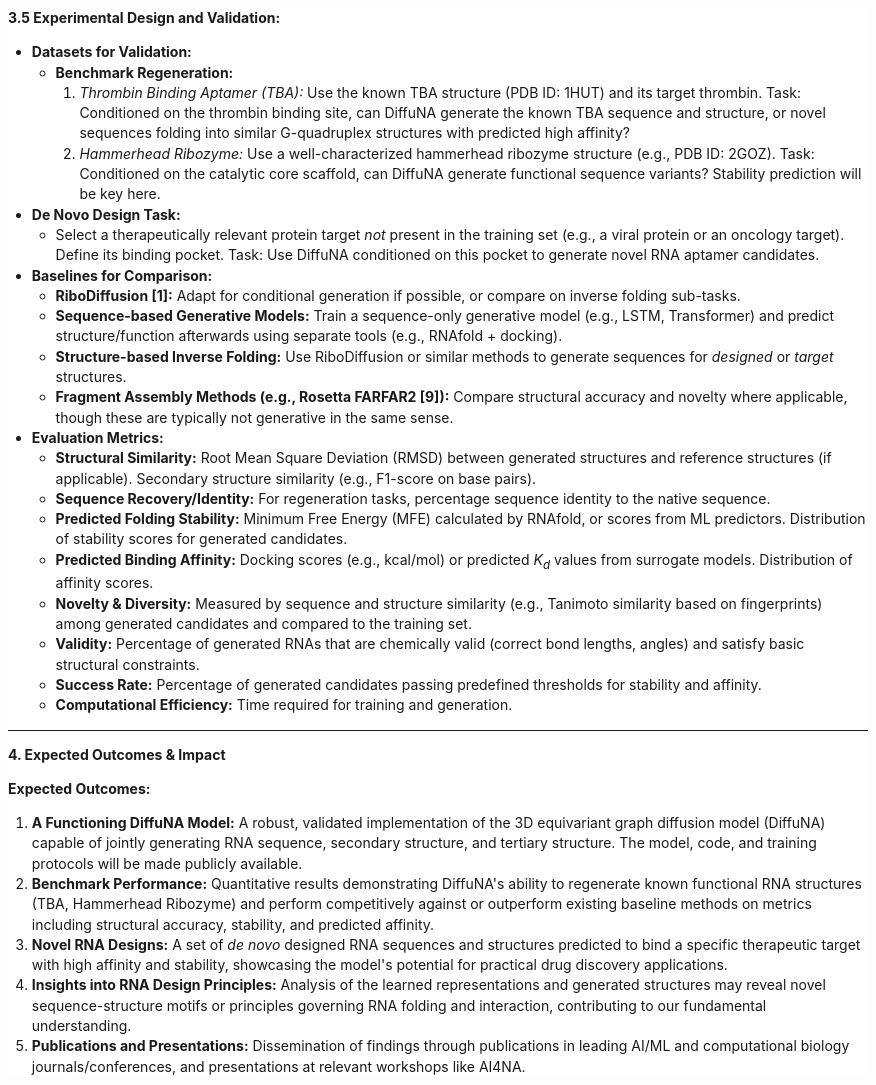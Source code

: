 **3.5 Experimental Design and Validation:**

*   **Datasets for Validation:**
    *   **Benchmark Regeneration:**
        1.  *Thrombin Binding Aptamer (TBA):* Use the known TBA structure (PDB ID: 1HUT) and its target thrombin. Task: Conditioned on the thrombin binding site, can DiffuNA generate the known TBA sequence and structure, or novel sequences folding into similar G-quadruplex structures with predicted high affinity?
        2.  *Hammerhead Ribozyme:* Use a well-characterized hammerhead ribozyme structure (e.g., PDB ID: 2GOZ). Task: Conditioned on the catalytic core scaffold, can DiffuNA generate functional sequence variants? Stability prediction will be key here.
*   **De Novo Design Task:**
    *   Select a therapeutically relevant protein target *not* present in the training set (e.g., a viral protein or an oncology target). Define its binding pocket. Task: Use DiffuNA conditioned on this pocket to generate novel RNA aptamer candidates.
*   **Baselines for Comparison:**
    *   **RiboDiffusion [1]:** Adapt for conditional generation if possible, or compare on inverse folding sub-tasks.
    *   **Sequence-based Generative Models:** Train a sequence-only generative model (e.g., LSTM, Transformer) and predict structure/function afterwards using separate tools (e.g., RNAfold + docking).
    *   **Structure-based Inverse Folding:** Use RiboDiffusion or similar methods to generate sequences for *designed* or *target* structures.
    *   **Fragment Assembly Methods (e.g., Rosetta FARFAR2 [9]):** Compare structural accuracy and novelty where applicable, though these are typically not generative in the same sense.
*   **Evaluation Metrics:**
    *   **Structural Similarity:** Root Mean Square Deviation (RMSD) between generated structures and reference structures (if applicable). Secondary structure similarity (e.g., F1-score on base pairs).
    *   **Sequence Recovery/Identity:** For regeneration tasks, percentage sequence identity to the native sequence.
    *   **Predicted Folding Stability:** Minimum Free Energy (MFE) calculated by RNAfold, or scores from ML predictors. Distribution of stability scores for generated candidates.
    *   **Predicted Binding Affinity:** Docking scores (e.g., kcal/mol) or predicted $K_d$ values from surrogate models. Distribution of affinity scores.
    *   **Novelty & Diversity:** Measured by sequence and structure similarity (e.g., Tanimoto similarity based on fingerprints) among generated candidates and compared to the training set.
    *   **Validity:** Percentage of generated RNAs that are chemically valid (correct bond lengths, angles) and satisfy basic structural constraints.
    *   **Success Rate:** Percentage of generated candidates passing predefined thresholds for stability and affinity.
    *   **Computational Efficiency:** Time required for training and generation.

---

**4. Expected Outcomes & Impact**

**Expected Outcomes:**

1.  **A Functioning DiffuNA Model:** A robust, validated implementation of the 3D equivariant graph diffusion model (DiffuNA) capable of jointly generating RNA sequence, secondary structure, and tertiary structure. The model, code, and training protocols will be made publicly available.
2.  **Benchmark Performance:** Quantitative results demonstrating DiffuNA's ability to regenerate known functional RNA structures (TBA, Hammerhead Ribozyme) and perform competitively against or outperform existing baseline methods on metrics including structural accuracy, stability, and predicted affinity.
3.  **Novel RNA Designs:** A set of *de novo* designed RNA sequences and structures predicted to bind a specific therapeutic target with high affinity and stability, showcasing the model's potential for practical drug discovery applications.
4.  **Insights into RNA Design Principles:** Analysis of the learned representations and generated structures may reveal novel sequence-structure motifs or principles governing RNA folding and interaction, contributing to our fundamental understanding.
5.  **Publications and Presentations:** Dissemination of findings through publications in leading AI/ML and computational biology journals/conferences, and presentations at relevant workshops like AI4NA.
